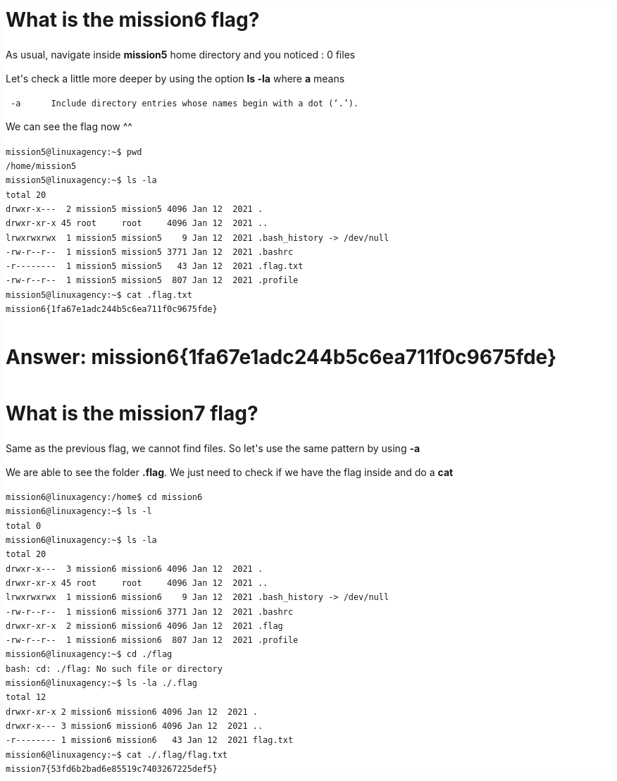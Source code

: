 # What is the mission6 flag?
As usual, navigate inside **mission5** home directory and you noticed : 0 files

Let's check a little more deeper by using the option **ls -la** where **a** means 
```
 -a      Include directory entries whose names begin with a dot (‘.’).
```

We can see the flag now ^^

```
mission5@linuxagency:~$ pwd
/home/mission5
mission5@linuxagency:~$ ls -la
total 20
drwxr-x---  2 mission5 mission5 4096 Jan 12  2021 .
drwxr-xr-x 45 root     root     4096 Jan 12  2021 ..
lrwxrwxrwx  1 mission5 mission5    9 Jan 12  2021 .bash_history -> /dev/null
-rw-r--r--  1 mission5 mission5 3771 Jan 12  2021 .bashrc
-r--------  1 mission5 mission5   43 Jan 12  2021 .flag.txt
-rw-r--r--  1 mission5 mission5  807 Jan 12  2021 .profile
mission5@linuxagency:~$ cat .flag.txt
mission6{1fa67e1adc244b5c6ea711f0c9675fde}
```

# Answer: mission6{1fa67e1adc244b5c6ea711f0c9675fde}

# What is the mission7 flag?
Same as the previous flag, we cannot find files. So let's use the same pattern by using **-a**

We are able to see the folder **.flag**. We just need to check if we have the flag inside and do a **cat**
```
mission6@linuxagency:/home$ cd mission6
mission6@linuxagency:~$ ls -l
total 0
mission6@linuxagency:~$ ls -la
total 20
drwxr-x---  3 mission6 mission6 4096 Jan 12  2021 .
drwxr-xr-x 45 root     root     4096 Jan 12  2021 ..
lrwxrwxrwx  1 mission6 mission6    9 Jan 12  2021 .bash_history -> /dev/null
-rw-r--r--  1 mission6 mission6 3771 Jan 12  2021 .bashrc
drwxr-xr-x  2 mission6 mission6 4096 Jan 12  2021 .flag
-rw-r--r--  1 mission6 mission6  807 Jan 12  2021 .profile
mission6@linuxagency:~$ cd ./flag
bash: cd: ./flag: No such file or directory
mission6@linuxagency:~$ ls -la ./.flag
total 12
drwxr-xr-x 2 mission6 mission6 4096 Jan 12  2021 .
drwxr-x--- 3 mission6 mission6 4096 Jan 12  2021 ..
-r-------- 1 mission6 mission6   43 Jan 12  2021 flag.txt
mission6@linuxagency:~$ cat ./.flag/flag.txt
mission7{53fd6b2bad6e85519c7403267225def5}
```

